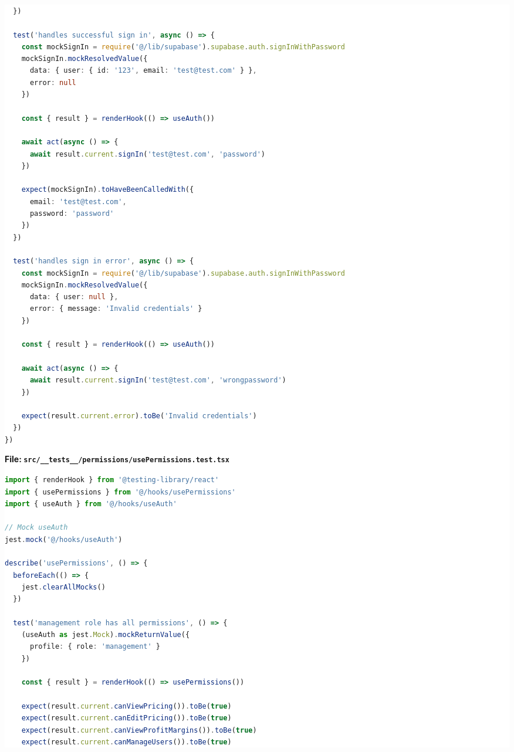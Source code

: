 ```typescript
  })

  test('handles successful sign in', async () => {
    const mockSignIn = require('@/lib/supabase').supabase.auth.signInWithPassword
    mockSignIn.mockResolvedValue({
      data: { user: { id: '123', email: 'test@test.com' } },
      error: null
    })

    const { result } = renderHook(() => useAuth())
    
    await act(async () => {
      await result.current.signIn('test@test.com', 'password')
    })

    expect(mockSignIn).toHaveBeenCalledWith({
      email: 'test@test.com',
      password: 'password'
    })
  })

  test('handles sign in error', async () => {
    const mockSignIn = require('@/lib/supabase').supabase.auth.signInWithPassword
    mockSignIn.mockResolvedValue({
      data: { user: null },
      error: { message: 'Invalid credentials' }
    })

    const { result } = renderHook(() => useAuth())
    
    await act(async () => {
      await result.current.signIn('test@test.com', 'wrongpassword')
    })

    expect(result.current.error).toBe('Invalid credentials')
  })
})
```

**File: `src/__tests__/permissions/usePermissions.test.tsx`**
```typescript
import { renderHook } from '@testing-library/react'
import { usePermissions } from '@/hooks/usePermissions'
import { useAuth } from '@/hooks/useAuth'

// Mock useAuth
jest.mock('@/hooks/useAuth')

describe('usePermissions', () => {
  beforeEach(() => {
    jest.clearAllMocks()
  })

  test('management role has all permissions', () => {
    (useAuth as jest.Mock).mockReturnValue({
      profile: { role: 'management' }
    })

    const { result } = renderHook(() => usePermissions())
    
    expect(result.current.canViewPricing()).toBe(true)
    expect(result.current.canEditPricing()).toBe(true)
    expect(result.current.canViewProfitMargins()).toBe(true)
    expect(result.current.canManageUsers()).toBe(true)
```